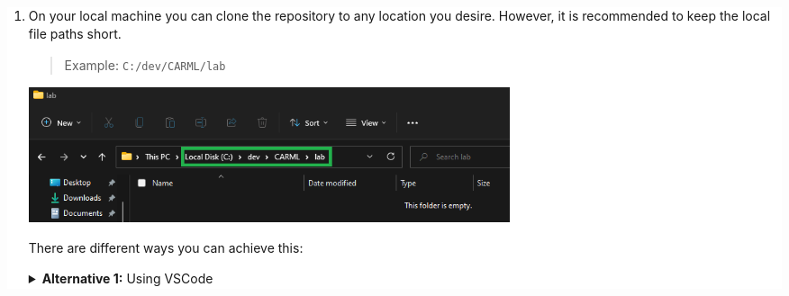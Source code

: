1. On your local machine you can clone the repository to any location you desire. However, it is recommended to keep the local file paths short.
    >Example: `C:/dev/CARML/lab`

    <img src="./media/PreReqGitHub/localFolder.png" alt="Local folder" height="150">

    There are different ways you can achieve this:

    <details>
    <summary><b>Alternative 1:</b> Using VSCode</summary>

    1. Open Visual Studio Code and further navigate to the Terminal. If a Terminal is not in sight, you can alternatively open it by expanding the `Terminal`-dropdown on the top, and selecting `New Terminal` 

    1. In the Terminal, type `cd <Path>`, and replace `<Path>` with the local file path you'd like to clone your fork to (for example `cd 'C:/dev/CARML/lab'`)

    1. Next, type `git clone '<URL>'`, replace `<URL>` with the URL you copied before and confirm the execution.

    1. Following the execution you can now open the downloaded clone via the file explorer on the top left

        <img src="./media/Lab2/vsCodeOpenFolder.png" alt="Open file explorer" height="180">

    1. Navigate to the extracted folder, select it and trigger the `Select Folder` button 
       